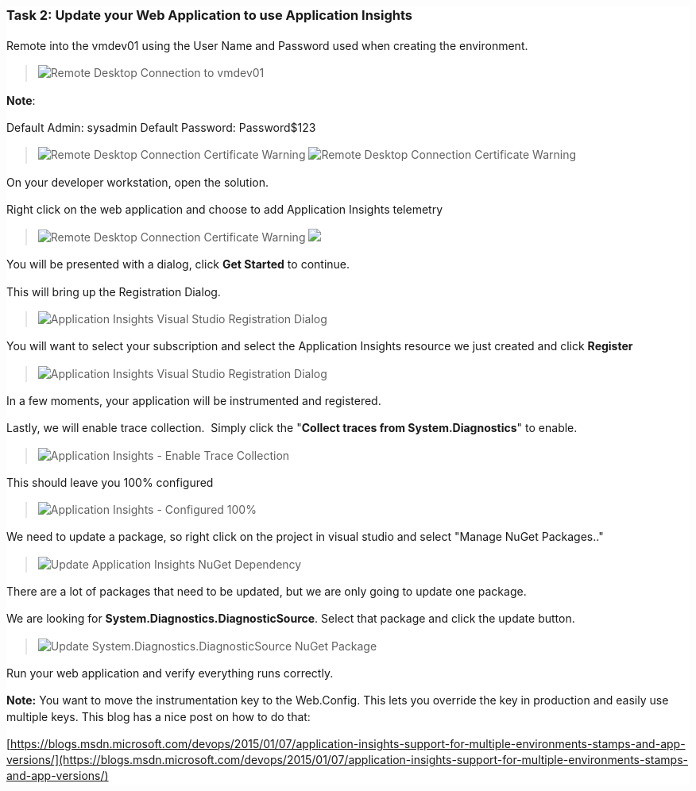 ### Task 2: Update your Web Application to use Application Insights

Remote into the vmdev01 using the User Name and Password used when creating the environment.

> ![Remote Desktop Connection to vmdev01](./media/image52.png)

**Note**:

Default Admin: sysadmin
Default Password: Password$123

> ![Remote Desktop Connection Certificate Warning](./media/image11-vm-credentials.png)
> ![Remote Desktop Connection Certificate Warning](./media/image53.png)

On your developer workstation, open the solution.

Right click on the web application and choose to add Application Insights telemetry

> ![Remote Desktop Connection Certificate Warning](./media/image105.jpeg)
> ![](./media/image106.png)

You will be presented with a dialog, click **Get Started** to continue.

This will bring up the Registration Dialog.

> ![Application Insights Visual Studio Registration Dialog](./media/image107.png)

You will want to select your subscription and select the Application Insights resource we just created and click **Register**

> ![Application Insights Visual Studio Registration Dialog](./media/image108.png)

In a few moments, your application will be instrumented and registered.

Lastly, we will enable trace collection.  Simply click the "**Collect traces from System.Diagnostics**" to enable.

> ![Application Insights - Enable Trace Collection](./media/image109.png)

This should leave you 100% configured

> ![Application Insights - Configured 100%](./media/image110.png)
>
We need to update a package, so right click on the project in visual studio and select "Manage NuGet Packages.."

> ![Update Application Insights NuGet Dependency](./media/image111.jpeg)

There are a lot of packages that need to be updated, but we are only going to update one package.

We are looking for **System.Diagnostics.DiagnosticSource**. Select that package and click the update button.

> ![Update System.Diagnostics.DiagnosticSource NuGet Package](./media/image112.jpeg)

Run your web application and verify everything runs correctly.

**Note:** You want to move the instrumentation key to the Web.Config. This lets you override the key in production and easily use multiple keys. This blog has a nice post on how to do that:

[https://blogs.msdn.microsoft.com/devops/2015/01/07/application-insights-support-for-multiple-environments-stamps-and-app-versions/](https://blogs.msdn.microsoft.com/devops/2015/01/07/application-insights-support-for-multiple-environments-stamps-and-app-versions/)
